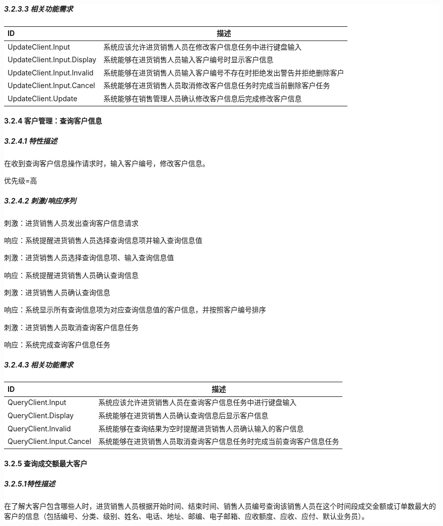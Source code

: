 ##### 3.2.3.3 相关功能需求

| ID                         | 描述                                                         |
| :------------------------- | ------------------------------------------------------------ |
| UpdateClient.Input         | 系统应该允许进货销售人员在修改客户信息任务中进行键盘输入     |
| UpdateClient.Input.Display | 系统能够在进货销售人员输入客户编号时显示客户信息             |
| UpdateClient.Input.Invalid | 系统能够在进货销售人员输入客户编号不存在时拒绝发出警告并拒绝删除客户 |
| UpdateClient.Input.Cancel  | 系统能够在进货销售人员取消修改客户信息任务时完成当前删除客户任务 |
| UpdateClient.Update        | 系统能够在销售管理人员确认修改客户信息后完成修改客户信息     |

#### 3.2.4 客户管理：查询客户信息
##### 3.2.4.1 特性描述

在收到查询客户信息操作请求时，输入客户编号，修改客户信息。

优先级=高

##### 3.2.4.2 刺激/响应序列

刺激：进货销售人员发出查询客户信息请求

响应：系统提醒进货销售人员选择查询信息项并输入查询信息值

刺激：进货销售人员选择查询信息项、输入查询信息值

响应：系统提醒进货销售人员确认查询信息

刺激：进货销售人员确认查询信息

响应：系统显示所有查询信息项为对应查询信息值的客户信息，并按照客户编号排序

刺激：进货销售人员取消查询客户信息任务

响应：系统完成查询客户信息任务

##### 3.2.4.3 相关功能需求

| ID                       | 描述                                                         |
| :----------------------- | ------------------------------------------------------------ |
| QueryClient.Input        | 系统应该允许进货销售人员在查询客户信息任务中进行键盘输入     |
| QueryClient.Display      | 系统能够在进货销售人员确认查询信息后显示客户信息             |
| QueryClient.Invalid      | 系统能够在查询结果为空时提醒进货销售人员确认输入的客户信息   |
| QueryClient.Input.Cancel | 系统能够在进货销售人员取消查询客户信息任务时完成当前查询客户信息任务 |

#### 3.2.5 查询成交额最大客户

##### 3.2.5.1特性描述

在了解大客户包含哪些人时，进货销售人员根据开始时间、结束时间、销售人员编号查询该销售人员在这个时间段成交金额或订单数最大的客户的信息（包括编号、分类、级别、姓名、电话、地址、邮编、电子邮箱、应收额度、应收、应付、默认业务员）。
